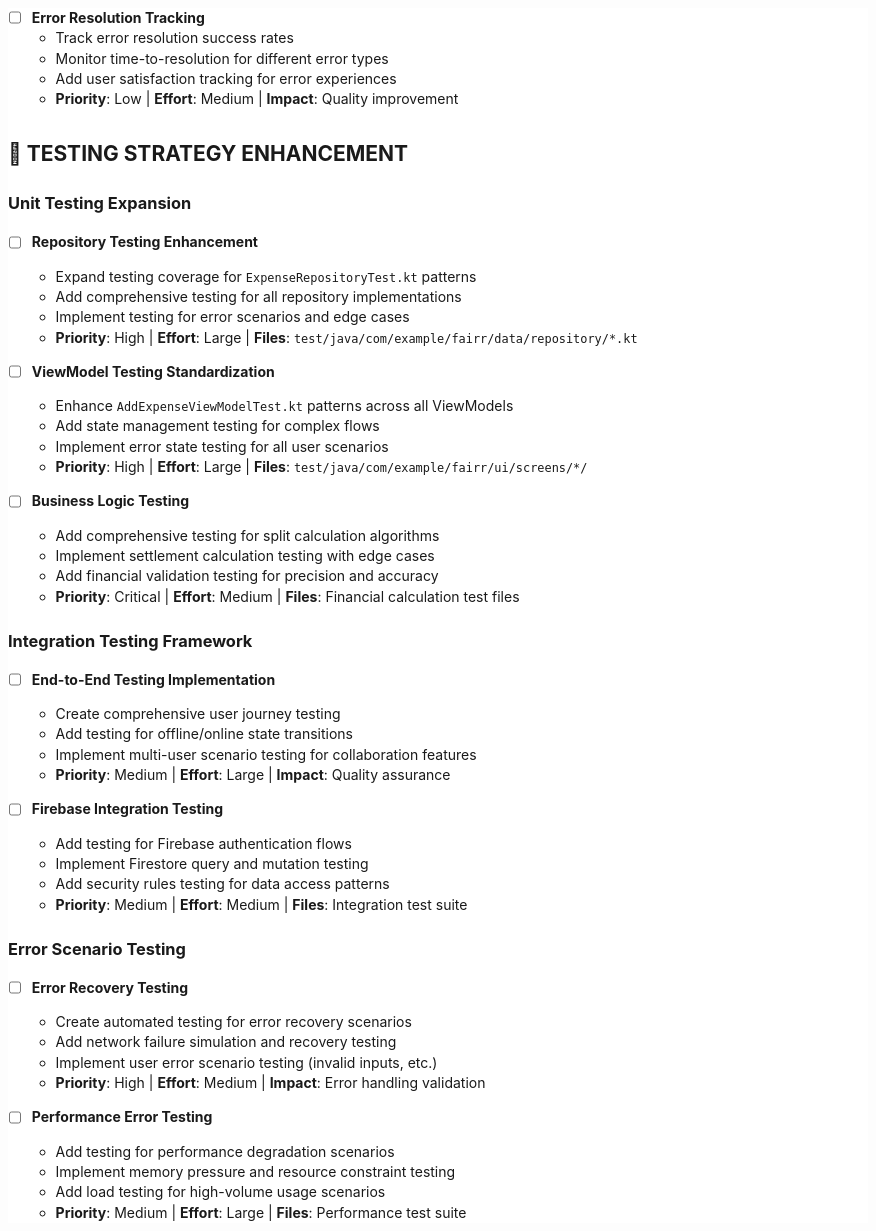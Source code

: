 - [ ] **Error Resolution Tracking**
  - Track error resolution success rates
  - Monitor time-to-resolution for different error types
  - Add user satisfaction tracking for error experiences
  - **Priority**: Low | **Effort**: Medium | **Impact**: Quality improvement

## 🧪 TESTING STRATEGY ENHANCEMENT

### **Unit Testing Expansion**
- [ ] **Repository Testing Enhancement**
  - Expand testing coverage for `ExpenseRepositoryTest.kt` patterns
  - Add comprehensive testing for all repository implementations
  - Implement testing for error scenarios and edge cases
  - **Priority**: High | **Effort**: Large | **Files**: `test/java/com/example/fairr/data/repository/*.kt`

- [ ] **ViewModel Testing Standardization**
  - Enhance `AddExpenseViewModelTest.kt` patterns across all ViewModels
  - Add state management testing for complex flows
  - Implement error state testing for all user scenarios
  - **Priority**: High | **Effort**: Large | **Files**: `test/java/com/example/fairr/ui/screens/*/`

- [ ] **Business Logic Testing**
  - Add comprehensive testing for split calculation algorithms
  - Implement settlement calculation testing with edge cases
  - Add financial validation testing for precision and accuracy
  - **Priority**: Critical | **Effort**: Medium | **Files**: Financial calculation test files

### **Integration Testing Framework**
- [ ] **End-to-End Testing Implementation**
  - Create comprehensive user journey testing
  - Add testing for offline/online state transitions
  - Implement multi-user scenario testing for collaboration features
  - **Priority**: Medium | **Effort**: Large | **Impact**: Quality assurance

- [ ] **Firebase Integration Testing**
  - Add testing for Firebase authentication flows
  - Implement Firestore query and mutation testing
  - Add security rules testing for data access patterns
  - **Priority**: Medium | **Effort**: Medium | **Files**: Integration test suite

### **Error Scenario Testing**
- [ ] **Error Recovery Testing**
  - Create automated testing for error recovery scenarios
  - Add network failure simulation and recovery testing
  - Implement user error scenario testing (invalid inputs, etc.)
  - **Priority**: High | **Effort**: Medium | **Impact**: Error handling validation

- [ ] **Performance Error Testing**
  - Add testing for performance degradation scenarios
  - Implement memory pressure and resource constraint testing
  - Add load testing for high-volume usage scenarios
  - **Priority**: Medium | **Effort**: Large | **Files**: Performance test suite
